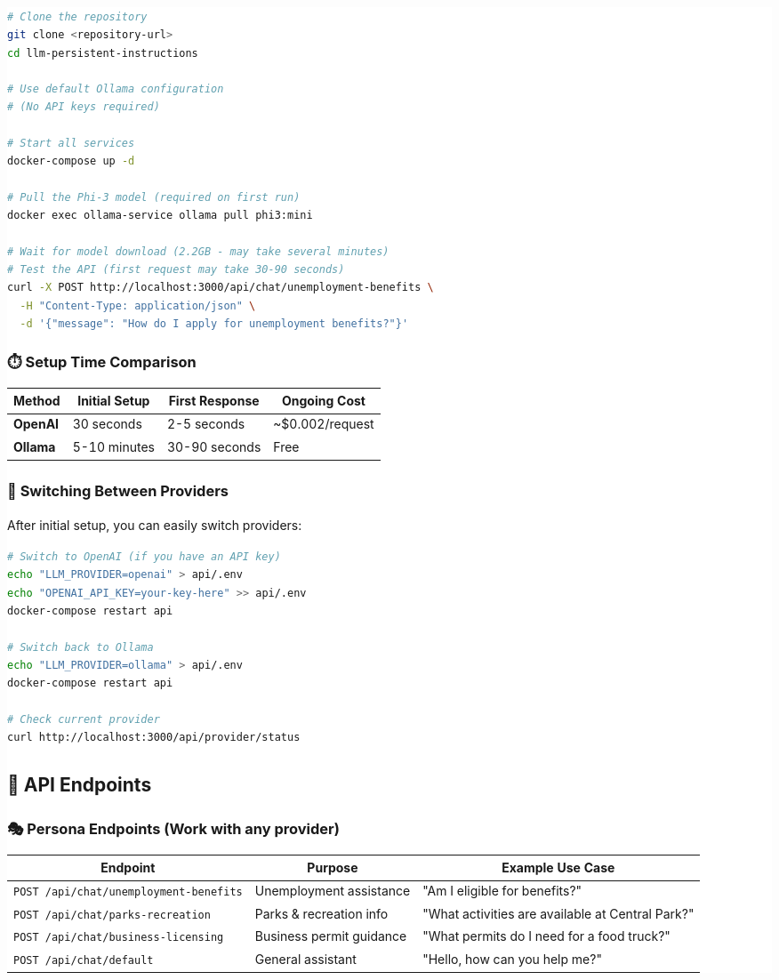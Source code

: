 ```bash
# Clone the repository
git clone <repository-url>
cd llm-persistent-instructions

# Use default Ollama configuration
# (No API keys required)

# Start all services
docker-compose up -d

# Pull the Phi-3 model (required on first run)
docker exec ollama-service ollama pull phi3:mini

# Wait for model download (2.2GB - may take several minutes)
# Test the API (first request may take 30-90 seconds)
curl -X POST http://localhost:3000/api/chat/unemployment-benefits \
  -H "Content-Type: application/json" \
  -d '{"message": "How do I apply for unemployment benefits?"}'
```

### ⏱️ **Setup Time Comparison**

| Method | Initial Setup | First Response | Ongoing Cost |
|--------|---------------|----------------|--------------|
| **OpenAI** | 30 seconds | 2-5 seconds | ~$0.002/request |
| **Ollama** | 5-10 minutes | 30-90 seconds | Free |

### 🔄 **Switching Between Providers**

After initial setup, you can easily switch providers:

```bash
# Switch to OpenAI (if you have an API key)
echo "LLM_PROVIDER=openai" > api/.env
echo "OPENAI_API_KEY=your-key-here" >> api/.env
docker-compose restart api

# Switch back to Ollama
echo "LLM_PROVIDER=ollama" > api/.env  
docker-compose restart api

# Check current provider
curl http://localhost:3000/api/provider/status
```

## 📡 API Endpoints

### 🎭 **Persona Endpoints** (Work with any provider)
| Endpoint | Purpose | Example Use Case |
|----------|---------|------------------|
| `POST /api/chat/unemployment-benefits` | Unemployment assistance | "Am I eligible for benefits?" |
| `POST /api/chat/parks-recreation` | Parks & recreation info | "What activities are available at Central Park?" |
| `POST /api/chat/business-licensing` | Business permit guidance | "What permits do I need for a food truck?" |
| `POST /api/chat/default` | General assistant | "Hello, how can you help me?" |
